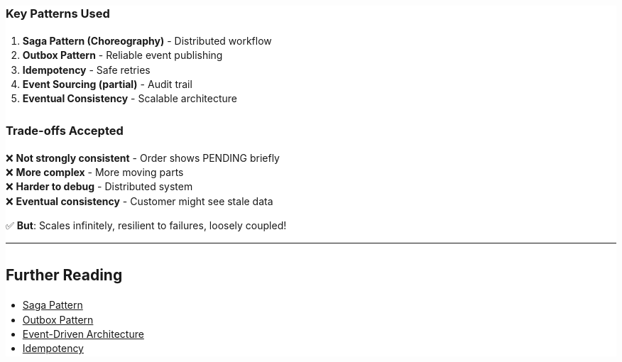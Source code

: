 ### Key Patterns Used

1. **Saga Pattern (Choreography)** - Distributed workflow
2. **Outbox Pattern** - Reliable event publishing
3. **Idempotency** - Safe retries
4. **Event Sourcing (partial)** - Audit trail
5. **Eventual Consistency** - Scalable architecture

### Trade-offs Accepted

❌ **Not strongly consistent** - Order shows PENDING briefly  
❌ **More complex** - More moving parts  
❌ **Harder to debug** - Distributed system  
❌ **Eventual consistency** - Customer might see stale data  

✅ **But**: Scales infinitely, resilient to failures, loosely coupled!

---

## Further Reading

- [Saga Pattern](https://microservices.io/patterns/data/saga.html)
- [Outbox Pattern](https://microservices.io/patterns/data/transactional-outbox.html)
- [Event-Driven Architecture](https://martinfowler.com/articles/201701-event-driven.html)
- [Idempotency](https://aws.amazon.com/builders-library/making-retries-safe-with-idempotent-APIs/)
